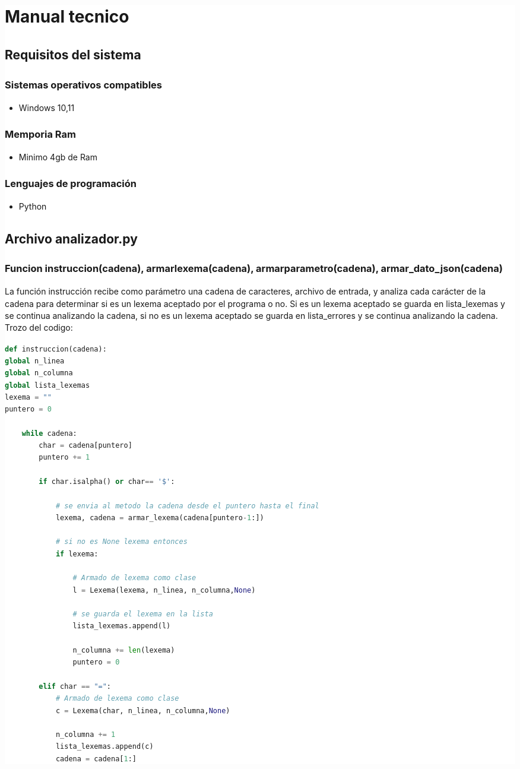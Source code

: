 # Manual tecnico

## Requisitos del sistema

### Sistemas operativos compatibles

- Windows 10,11

### Memporia Ram

- Minimo 4gb de Ram

### Lenguajes de programación

- Python

## Archivo analizador.py

### Funcion instruccion(cadena), armarlexema(cadena), armarparametro(cadena), armar_dato_json(cadena)

La función instrucción recibe como parámetro una cadena de caracteres, archivo de entrada, y analiza cada carácter de la cadena para determinar si es un lexema aceptado por el programa o no. Si es un lexema aceptado se guarda en lista_lexemas y se continua analizando la cadena, si no es un lexema aceptado se guarda en lista_errores y se continua analizando la cadena. Trozo del codigo:

```python
def instruccion(cadena):
global n_linea
global n_columna
global lista_lexemas
lexema = ""
puntero = 0

    while cadena:
        char = cadena[puntero]
        puntero += 1

        if char.isalpha() or char== '$':

            # se envia al metodo la cadena desde el puntero hasta el final
            lexema, cadena = armar_lexema(cadena[puntero-1:])

            # si no es None lexema entonces
            if lexema:

                # Armado de lexema como clase
                l = Lexema(lexema, n_linea, n_columna,None)

                # se guarda el lexema en la lista
                lista_lexemas.append(l)

                n_columna += len(lexema)
                puntero = 0

        elif char == "=":
            # Armado de lexema como clase
            c = Lexema(char, n_linea, n_columna,None)

            n_columna += 1
            lista_lexemas.append(c)
            cadena = cadena[1:]
```